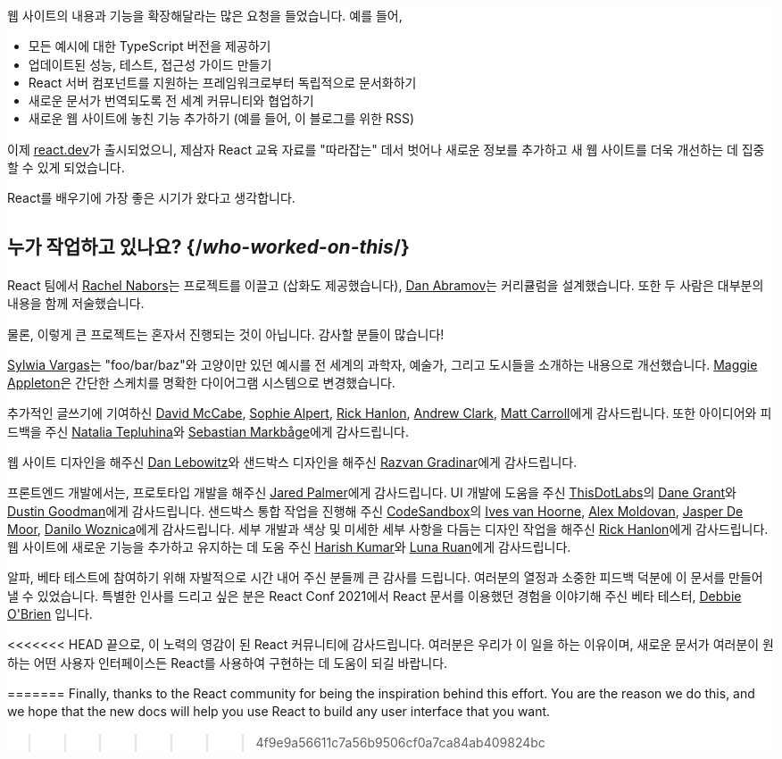 웹 사이트의 내용과 기능을 확장해달라는 많은 요청을 들었습니다. 예를 들어,

- 모든 예시에 대한 TypeScript 버전을 제공하기 
- 업데이트된 성능, 테스트, 접근성 가이드 만들기 
- React 서버 컴포넌트를 지원하는 프레임워크로부터 독립적으로 문서화하기 
- 새로운 문서가 번역되도록 전 세계 커뮤니티와 협업하기 
- 새로운 웹 사이트에 놓친 기능 추가하기 (예를 들어, 이 블로그를 위한 RSS)

이제 [react.dev](https://react.dev/)가 출시되었으니, 제삼자 React 교육 자료를 "따라잡는" 데서 벗어나 새로운 정보를 추가하고 새 웹 사이트를 더욱 개선하는 데 집중할 수 있게 되었습니다. 

React를 배우기에 가장 좋은 시기가 왔다고 생각합니다.

## 누가 작업하고 있나요? {/*who-worked-on-this*/}

React 팀에서 [Rachel Nabors](https://twitter.com/rachelnabors/)는 프로젝트를 이끌고 (삽화도 제공했습니다), [Dan Abramov](https://twitter.com/dan_abramov)는 커리큘럼을 설계했습니다. 또한 두 사람은 대부분의 내용을 함께 저술했습니다.

물론, 이렇게 큰 프로젝트는 혼자서 진행되는 것이 아닙니다. 감사할 분들이 많습니다!

[Sylwia Vargas](https://twitter.com/SylwiaVargas)는 "foo/bar/baz"와 고양이만 있던 예시를 전 세계의 과학자, 예술가, 그리고 도시들을 소개하는 내용으로 개선했습니다. [Maggie Appleton](https://twitter.com/Mappletons)은 간단한 스케치를 명확한 다이어그램 시스템으로 변경했습니다.

추가적인 글쓰기에 기여하신 [David McCabe](https://twitter.com/mcc_abe), [Sophie Alpert](https://twitter.com/sophiebits), [Rick Hanlon](https://twitter.com/rickhanlonii), [Andrew Clark](https://twitter.com/acdlite), [Matt Carroll](https://twitter.com/mattcarrollcode)에게 감사드립니다. 또한 아이디어와 피드백을 주신 [Natalia Tepluhina](https://twitter.com/n_tepluhina)와 [Sebastian Markbåge](https://twitter.com/sebmarkbage)에게 감사드립니다.

웹 사이트 디자인을 해주신 [Dan Lebowitz](https://twitter.com/lebo)와 샌드박스 디자인을 해주신 [Razvan Gradinar](https://dribbble.com/GradinarRazvan)에게 감사드립니다.

프론트엔드 개발에서는, 프로토타입 개발을 해주신 [Jared Palmer](https://twitter.com/jaredpalmer)에게 감사드립니다. UI 개발에 도움을 주신 [ThisDotLabs](https://www.thisdot.co/)의 [Dane Grant](https://twitter.com/danecando)와 [Dustin Goodman](https://twitter.com/dustinsgoodman)에게 감사드립니다. 샌드박스 통합 작업을 진행해 주신 [CodeSandbox](https://codesandbox.io/)의 [Ives van Hoorne](https://twitter.com/CompuIves), [Alex Moldovan](https://twitter.com/alexnmoldovan), [Jasper De Moor](https://twitter.com/JasperDeMoor), [Danilo Woznica](https://twitter.com/danilowoz)에게 감사드립니다. 세부 개발과 색상 및 미세한 세부 사항을 다듬는 디자인 작업을 해주신 [Rick Hanlon](https://twitter.com/rickhanlonii)에게 감사드립니다. 웹 사이트에 새로운 기능을 추가하고 유지하는 데 도움 주신 [Harish Kumar](https://www.strek.in/)와 [Luna Ruan](https://twitter.com/lunaruan)에게 감사드립니다. 

알파, 베타 테스트에 참여하기 위해 자발적으로 시간 내어 주신 분들께 큰 감사를 드립니다. 여러분의 열정과 소중한 피드백 덕분에 이 문서를 만들어 낼 수 있었습니다. 특별한 인사를 드리고 싶은 분은 React Conf 2021에서 React 문서를 이용했던 경험을 이야기해 주신 베타 테스터, [Debbie O'Brien](https://twitter.com/debs_obrien) 입니다. 

<<<<<<< HEAD
끝으로, 이 노력의 영감이 된 React 커뮤니티에 감사드립니다. 여러분은 우리가 이 일을 하는 이유이며, 새로운 문서가 여러분이 원하는 어떤 사용자 인터페이스든 React를 사용하여 구현하는 데 도움이 되길 바랍니다.

=======
Finally, thanks to the React community for being the inspiration behind this effort. You are the reason we do this, and we hope that the new docs will help you use React to build any user interface that you want.
>>>>>>> 4f9e9a56611c7a56b9506cf0a7ca84ab409824bc

